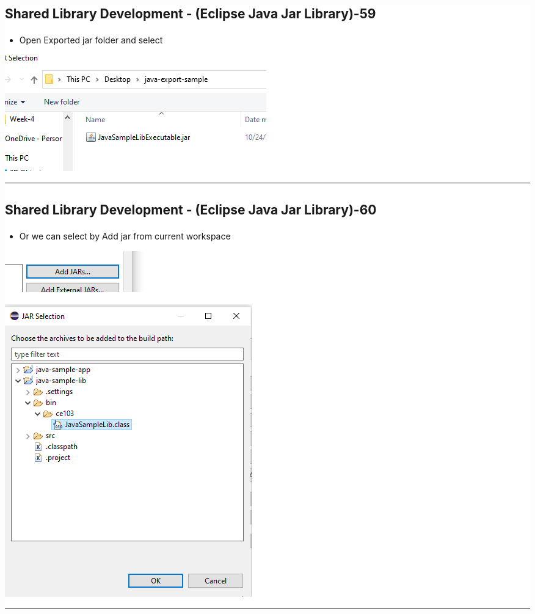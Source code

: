 
<style scoped>section{ font-size: 25px; }</style>

## Shared Library Development - (Eclipse Java Jar Library)-59

- Open Exported jar folder and select

![center height:500px](assets/2021-10-24-14-20-46-image.png)

---

<style scoped>section{ font-size: 25px; }</style>

## Shared Library Development - (Eclipse Java Jar Library)-60

- Or we can select by Add jar from current workspace

![center height:200px](assets/2021-10-24-14-22-22-image.png)

![center height:200px](assets/2021-10-24-14-22-10-image.png)

---